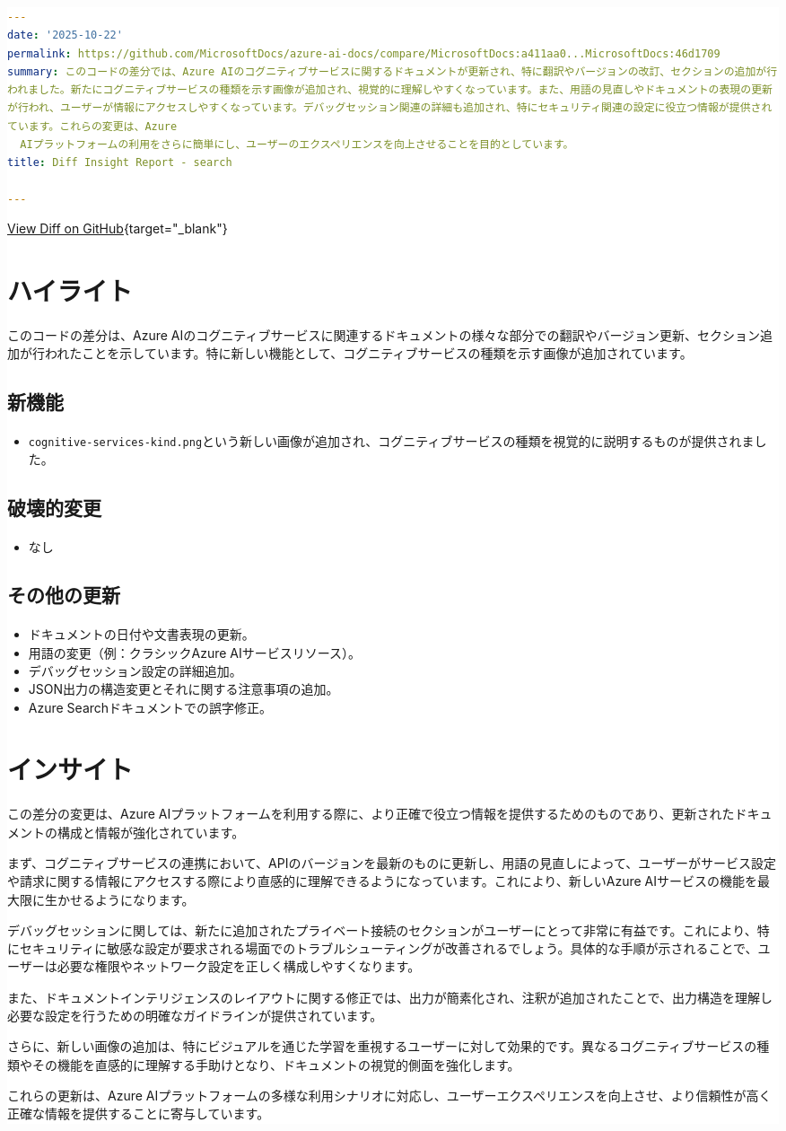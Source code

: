 ```yaml
---
date: '2025-10-22'
permalink: https://github.com/MicrosoftDocs/azure-ai-docs/compare/MicrosoftDocs:a411aa0...MicrosoftDocs:46d1709
summary: このコードの差分では、Azure AIのコグニティブサービスに関するドキュメントが更新され、特に翻訳やバージョンの改訂、セクションの追加が行われました。新たにコグニティブサービスの種類を示す画像が追加され、視覚的に理解しやすくなっています。また、用語の見直しやドキュメントの表現の更新が行われ、ユーザーが情報にアクセスしやすくなっています。デバッグセッション関連の詳細も追加され、特にセキュリティ関連の設定に役立つ情報が提供されています。これらの変更は、Azure
  AIプラットフォームの利用をさらに簡単にし、ユーザーのエクスペリエンスを向上させることを目的としています。
title: Diff Insight Report - search

---
```


[View Diff on GitHub](https://github.com/MicrosoftDocs/azure-ai-docs/compare/MicrosoftDocs:a411aa0...MicrosoftDocs:46d1709){target="_blank"}

# ハイライト
このコードの差分は、Azure AIのコグニティブサービスに関連するドキュメントの様々な部分での翻訳やバージョン更新、セクション追加が行われたことを示しています。特に新しい機能として、コグニティブサービスの種類を示す画像が追加されています。

## 新機能
- `cognitive-services-kind.png`という新しい画像が追加され、コグニティブサービスの種類を視覚的に説明するものが提供されました。

## 破壊的変更
- なし

## その他の更新
- ドキュメントの日付や文書表現の更新。
- 用語の変更（例：クラシックAzure AIサービスリソース）。
- デバッグセッション設定の詳細追加。
- JSON出力の構造変更とそれに関する注意事項の追加。
- Azure Searchドキュメントでの誤字修正。

# インサイト
この差分の変更は、Azure AIプラットフォームを利用する際に、より正確で役立つ情報を提供するためのものであり、更新されたドキュメントの構成と情報が強化されています。

まず、コグニティブサービスの連携において、APIのバージョンを最新のものに更新し、用語の見直しによって、ユーザーがサービス設定や請求に関する情報にアクセスする際により直感的に理解できるようになっています。これにより、新しいAzure AIサービスの機能を最大限に生かせるようになります。

デバッグセッションに関しては、新たに追加されたプライベート接続のセクションがユーザーにとって非常に有益です。これにより、特にセキュリティに敏感な設定が要求される場面でのトラブルシューティングが改善されるでしょう。具体的な手順が示されることで、ユーザーは必要な権限やネットワーク設定を正しく構成しやすくなります。

また、ドキュメントインテリジェンスのレイアウトに関する修正では、出力が簡素化され、注釈が追加されたことで、出力構造を理解し必要な設定を行うための明確なガイドラインが提供されています。

さらに、新しい画像の追加は、特にビジュアルを通じた学習を重視するユーザーに対して効果的です。異なるコグニティブサービスの種類やその機能を直感的に理解する手助けとなり、ドキュメントの視覚的側面を強化します。

これらの更新は、Azure AIプラットフォームの多様な利用シナリオに対応し、ユーザーエクスペリエンスを向上させ、より信頼性が高く正確な情報を提供することに寄与しています。
